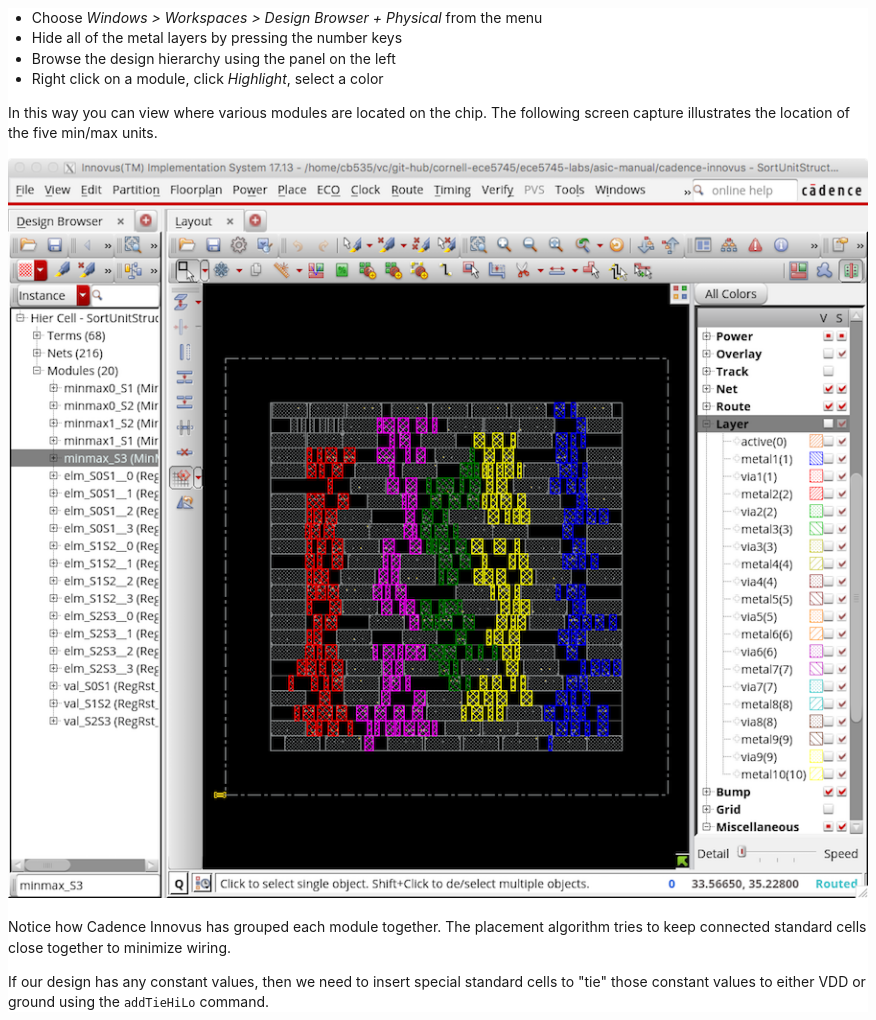  - Choose _Windows > Workspaces > Design Browser + Physical_ from the menu
 - Hide all of the metal layers by pressing the number keys
 - Browse the design hierarchy using the panel on the left
 - Right click on a module, click _Highlight_, select a color

In this way you can view where various modules are located on the chip.
The following screen capture illustrates the location of the five min/max
units.

![](img/tut07-cadence-innovus-3.png)

Notice how Cadence Innovus has grouped each module together. The
placement algorithm tries to keep connected standard cells close together
to minimize wiring.

If our design has any constant values, then we need to insert special
standard cells to "tie" those constant values to either VDD or ground
using the `addTieHiLo` command.
